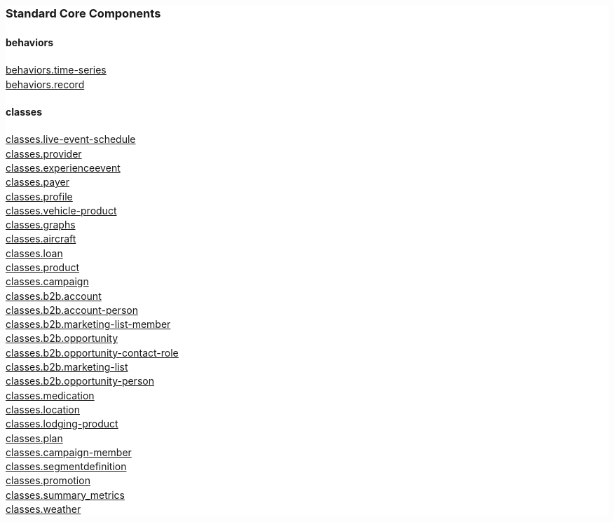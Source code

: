 ### Standard Core Components
#### behaviors
[behaviors.time-series](http://opensource.adobe.com/xdmVisualization/prod/anshchauhan_ajo-entity-fix/behaviors.time-series.html)<br/>
[behaviors.record](http://opensource.adobe.com/xdmVisualization/prod/anshchauhan_ajo-entity-fix/behaviors.record.html)<br/>
#### classes
[classes.live-event-schedule](http://opensource.adobe.com/xdmVisualization/prod/anshchauhan_ajo-entity-fix/classes.live-event-schedule.html)<br/>
[classes.provider](http://opensource.adobe.com/xdmVisualization/prod/anshchauhan_ajo-entity-fix/classes.provider.html)<br/>
[classes.experienceevent](http://opensource.adobe.com/xdmVisualization/prod/anshchauhan_ajo-entity-fix/classes.experienceevent.html)<br/>
[classes.payer](http://opensource.adobe.com/xdmVisualization/prod/anshchauhan_ajo-entity-fix/classes.payer.html)<br/>
[classes.profile](http://opensource.adobe.com/xdmVisualization/prod/anshchauhan_ajo-entity-fix/classes.profile.html)<br/>
[classes.vehicle-product](http://opensource.adobe.com/xdmVisualization/prod/anshchauhan_ajo-entity-fix/classes.vehicle-product.html)<br/>
[classes.graphs](http://opensource.adobe.com/xdmVisualization/prod/anshchauhan_ajo-entity-fix/classes.graphs.html)<br/>
[classes.aircraft](http://opensource.adobe.com/xdmVisualization/prod/anshchauhan_ajo-entity-fix/classes.aircraft.html)<br/>
[classes.loan](http://opensource.adobe.com/xdmVisualization/prod/anshchauhan_ajo-entity-fix/classes.loan.html)<br/>
[classes.product](http://opensource.adobe.com/xdmVisualization/prod/anshchauhan_ajo-entity-fix/classes.product.html)<br/>
[classes.campaign](http://opensource.adobe.com/xdmVisualization/prod/anshchauhan_ajo-entity-fix/classes.campaign.html)<br/>
[classes.b2b.account](http://opensource.adobe.com/xdmVisualization/prod/anshchauhan_ajo-entity-fix/classes.b2b.account.html)<br/>
[classes.b2b.account-person](http://opensource.adobe.com/xdmVisualization/prod/anshchauhan_ajo-entity-fix/classes.b2b.account-person.html)<br/>
[classes.b2b.marketing-list-member](http://opensource.adobe.com/xdmVisualization/prod/anshchauhan_ajo-entity-fix/classes.b2b.marketing-list-member.html)<br/>
[classes.b2b.opportunity](http://opensource.adobe.com/xdmVisualization/prod/anshchauhan_ajo-entity-fix/classes.b2b.opportunity.html)<br/>
[classes.b2b.opportunity-contact-role](http://opensource.adobe.com/xdmVisualization/prod/anshchauhan_ajo-entity-fix/classes.b2b.opportunity-contact-role.html)<br/>
[classes.b2b.marketing-list](http://opensource.adobe.com/xdmVisualization/prod/anshchauhan_ajo-entity-fix/classes.b2b.marketing-list.html)<br/>
[classes.b2b.opportunity-person](http://opensource.adobe.com/xdmVisualization/prod/anshchauhan_ajo-entity-fix/classes.b2b.opportunity-person.html)<br/>
[classes.medication](http://opensource.adobe.com/xdmVisualization/prod/anshchauhan_ajo-entity-fix/classes.medication.html)<br/>
[classes.location](http://opensource.adobe.com/xdmVisualization/prod/anshchauhan_ajo-entity-fix/classes.location.html)<br/>
[classes.lodging-product](http://opensource.adobe.com/xdmVisualization/prod/anshchauhan_ajo-entity-fix/classes.lodging-product.html)<br/>
[classes.plan](http://opensource.adobe.com/xdmVisualization/prod/anshchauhan_ajo-entity-fix/classes.plan.html)<br/>
[classes.campaign-member](http://opensource.adobe.com/xdmVisualization/prod/anshchauhan_ajo-entity-fix/classes.campaign-member.html)<br/>
[classes.segmentdefinition](http://opensource.adobe.com/xdmVisualization/prod/anshchauhan_ajo-entity-fix/classes.segmentdefinition.html)<br/>
[classes.promotion](http://opensource.adobe.com/xdmVisualization/prod/anshchauhan_ajo-entity-fix/classes.promotion.html)<br/>
[classes.summary_metrics](http://opensource.adobe.com/xdmVisualization/prod/anshchauhan_ajo-entity-fix/classes.summary_metrics.html)<br/>
[classes.weather](http://opensource.adobe.com/xdmVisualization/prod/anshchauhan_ajo-entity-fix/classes.weather.html)<br/>